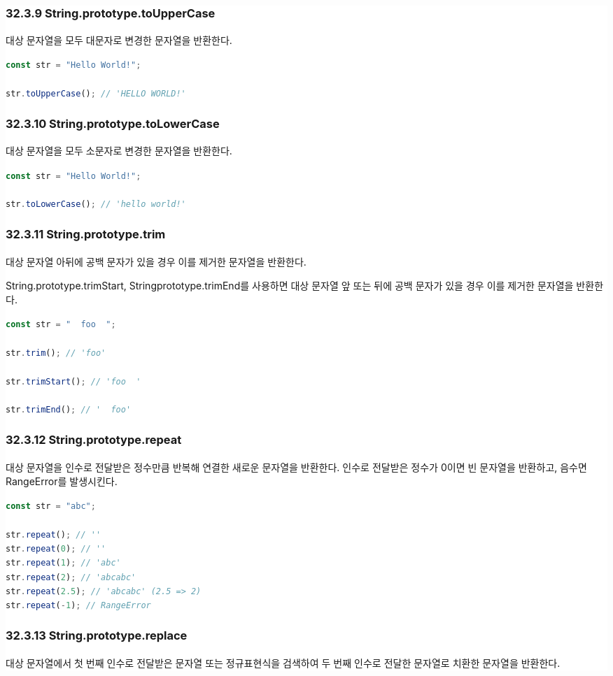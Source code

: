 ### 32.3.9 String.prototype.toUpperCase

대상 문자열을 모두 대문자로 변경한 문자열을 반환한다.

```jsx
const str = "Hello World!";

str.toUpperCase(); // 'HELLO WORLD!'
```

### 32.3.10 String.prototype.toLowerCase

대상 문자열을 모두 소문자로 변경한 문자열을 반환한다.

```jsx
const str = "Hello World!";

str.toLowerCase(); // 'hello world!'
```

### 32.3.11 String.prototype.trim

대상 문자열 아뒤에 공백 문자가 있을 경우 이를 제거한 문자열을 반환한다.

String.prototype.trimStart, Stringprototype.trimEnd를 사용하면 대상 문자열 앞 또는 뒤에 공백 문자가 있을 경우 이를 제거한 문자열을 반환한다.

```jsx
const str = "  foo  ";

str.trim(); // 'foo'

str.trimStart(); // 'foo  '

str.trimEnd(); // '  foo'
```

### 32.3.12 String.prototype.repeat

대상 문자열을 인수로 전달받은 정수만큼 반복해 연결한 새로운 문자열을 반환한다. 인수로 전달받은 정수가 0이면 빈 문자열을 반환하고, 음수면 RangeError를 발생시킨다.

```jsx
const str = "abc";

str.repeat(); // ''
str.repeat(0); // ''
str.repeat(1); // 'abc'
str.repeat(2); // 'abcabc'
str.repeat(2.5); // 'abcabc' (2.5 => 2)
str.repeat(-1); // RangeError
```

### 32.3.13 String.prototype.replace

대상 문자열에서 첫 번째 인수로 전달받은 문자열 또는 정규표현식을 검색하여 두 번째 인수로 전달한 문자열로 치환한 문자열을 반환한다.
